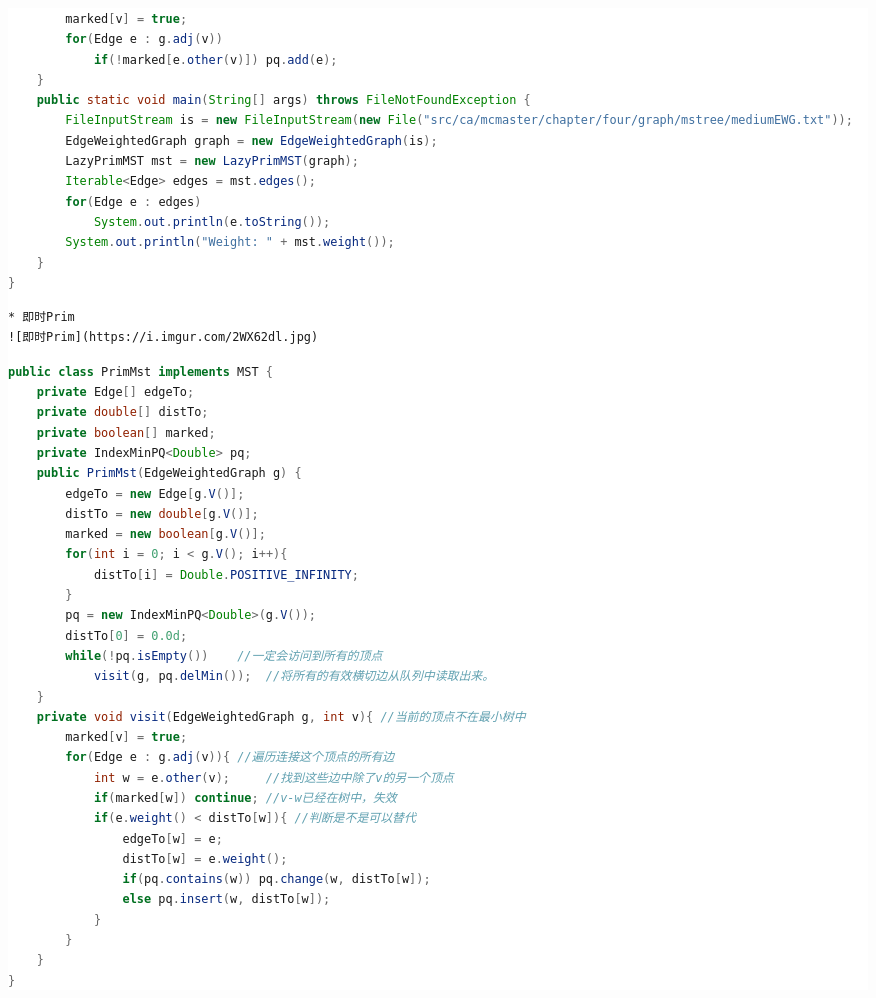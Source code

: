 ```Java
		marked[v] = true;
		for(Edge e : g.adj(v))
			if(!marked[e.other(v)]) pq.add(e);
	}
	public static void main(String[] args) throws FileNotFoundException {
		FileInputStream is = new FileInputStream(new File("src/ca/mcmaster/chapter/four/graph/mstree/mediumEWG.txt"));
		EdgeWeightedGraph graph = new EdgeWeightedGraph(is);
		LazyPrimMST mst = new LazyPrimMST(graph);
		Iterable<Edge> edges = mst.edges();
		for(Edge e : edges)
			System.out.println(e.toString());
		System.out.println("Weight: " + mst.weight());
	}
}
```
	* 即时Prim
	![即时Prim](https://i.imgur.com/2WX62dl.jpg)
```Java
public class PrimMst implements MST {
	private Edge[] edgeTo;
	private double[] distTo;
	private boolean[] marked;
	private IndexMinPQ<Double> pq;
	public PrimMst(EdgeWeightedGraph g) {
		edgeTo = new Edge[g.V()];
		distTo = new double[g.V()];
		marked = new boolean[g.V()];
		for(int i = 0; i < g.V(); i++){
			distTo[i] = Double.POSITIVE_INFINITY;
		}
		pq = new IndexMinPQ<Double>(g.V());
		distTo[0] = 0.0d;
		while(!pq.isEmpty())	//一定会访问到所有的顶点
			visit(g, pq.delMin());	//将所有的有效横切边从队列中读取出来。
	}
	private void visit(EdgeWeightedGraph g, int v){	//当前的顶点不在最小树中
		marked[v] = true;
		for(Edge e : g.adj(v)){	//遍历连接这个顶点的所有边
			int w = e.other(v);		//找到这些边中除了v的另一个顶点
			if(marked[w]) continue;	//v-w已经在树中，失效
			if(e.weight() < distTo[w]){	//判断是不是可以替代
				edgeTo[w] = e;
				distTo[w] = e.weight();
				if(pq.contains(w)) pq.change(w, distTo[w]);
				else pq.insert(w, distTo[w]);
			}
		}
	}
}
```
